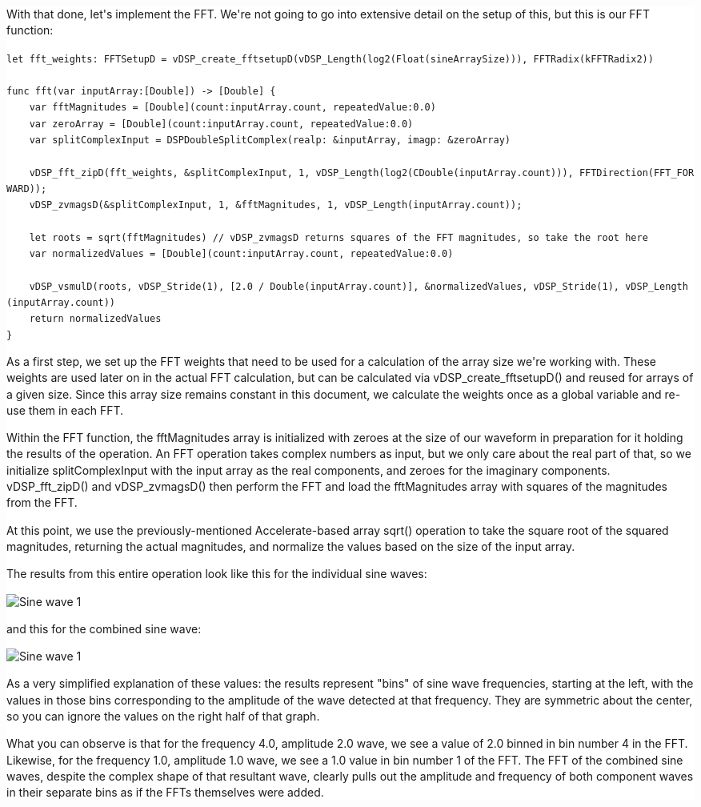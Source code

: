With that done, let's implement the FFT. We're not going to go into extensive detail on the setup of this, but this is our FFT function:

    let fft_weights: FFTSetupD = vDSP_create_fftsetupD(vDSP_Length(log2(Float(sineArraySize))), FFTRadix(kFFTRadix2))
    
    func fft(var inputArray:[Double]) -> [Double] {
        var fftMagnitudes = [Double](count:inputArray.count, repeatedValue:0.0)
        var zeroArray = [Double](count:inputArray.count, repeatedValue:0.0)
        var splitComplexInput = DSPDoubleSplitComplex(realp: &inputArray, imagp: &zeroArray)
        
        vDSP_fft_zipD(fft_weights, &splitComplexInput, 1, vDSP_Length(log2(CDouble(inputArray.count))), FFTDirection(FFT_FORWARD));
        vDSP_zvmagsD(&splitComplexInput, 1, &fftMagnitudes, 1, vDSP_Length(inputArray.count));
    
        let roots = sqrt(fftMagnitudes) // vDSP_zvmagsD returns squares of the FFT magnitudes, so take the root here
        var normalizedValues = [Double](count:inputArray.count, repeatedValue:0.0)
    
        vDSP_vsmulD(roots, vDSP_Stride(1), [2.0 / Double(inputArray.count)], &normalizedValues, vDSP_Stride(1), vDSP_Length(inputArray.count))
        return normalizedValues
    }

As a first step, we set up the FFT weights that need to be used for a calculation of the array size we're working with. These weights are used later on in the actual FFT calculation, but can be calculated via vDSP_create_fftsetupD() and reused for arrays of a given size. Since this array size remains constant in this document, we calculate the weights once as a global variable and re-use them in each FFT.

Within the FFT function, the fftMagnitudes array is initialized with zeroes at the size of our waveform in preparation for it holding the results of the operation. An FFT operation takes complex numbers as input, but we only care about the real part of that, so we initialize splitComplexInput with the input array as the real components, and zeroes for the imaginary components. vDSP_fft_zipD() and vDSP_zvmagsD() then perform the FFT and load the fftMagnitudes array with squares of the magnitudes from the FFT.

At this point, we use the previously-mentioned Accelerate-based array sqrt() operation to take the square root of the squared magnitudes, returning the actual magnitudes, and normalize the values based on the size of the input array.

The results from this entire operation look like this for the individual sine waves:

<img src="http://sunsetlakesoftware.com/sites/default/files/Objcio/FFT12.png" style="width:563px" alt="Sine wave 1"/>

and this for the combined sine wave:

<img src="http://sunsetlakesoftware.com/sites/default/files/Objcio/FFTCombined.png" style="width:563px" alt="Sine wave 1"/>

As a very simplified explanation of these values: the results represent "bins" of sine wave frequencies, starting at the left, with the values in those bins corresponding to the amplitude of the wave detected at that frequency. They are symmetric about the center, so you can ignore the values on the right half of that graph.

What you can observe is that for the frequency 4.0, amplitude 2.0 wave, we see a value of 2.0 binned in bin number 4 in the FFT. Likewise, for the frequency 1.0, amplitude 1.0 wave, we see a 1.0 value in bin number 1 of the FFT. The FFT of the combined sine waves, despite the complex shape of that resultant wave, clearly pulls out the amplitude and frequency of both component waves in their separate bins as if the FFTs themselves were added.
